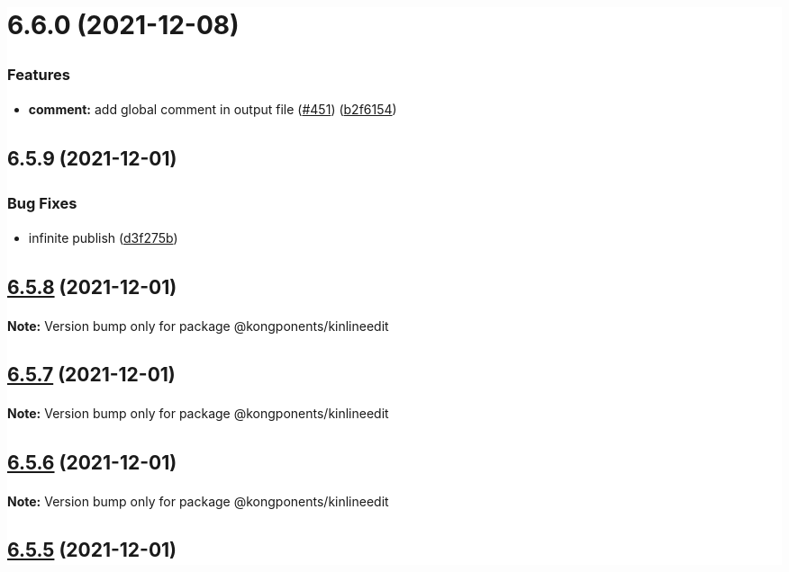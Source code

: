 

# 6.6.0 (2021-12-08)


### Features

* **comment:** add global comment in output file ([#451](https://github.com/Kong/kongponents/issues/451)) ([b2f6154](https://github.com/Kong/kongponents/commit/b2f6154c37be30a3d364337f3d87fe40a64fc753))





## 6.5.9 (2021-12-01)


### Bug Fixes

* infinite publish ([d3f275b](https://github.com/Kong/kongponents/commit/d3f275bb668dd95782f6150232cc22a5b95b1bcf))





## [6.5.8](https://github.com/Kong/kongponents/compare/@kongponents/kinlineedit@6.5.7...@kongponents/kinlineedit@6.5.8) (2021-12-01)

**Note:** Version bump only for package @kongponents/kinlineedit





## [6.5.7](https://github.com/Kong/kongponents/compare/@kongponents/kinlineedit@6.5.6...@kongponents/kinlineedit@6.5.7) (2021-12-01)

**Note:** Version bump only for package @kongponents/kinlineedit





## [6.5.6](https://github.com/Kong/kongponents/compare/@kongponents/kinlineedit@6.5.5...@kongponents/kinlineedit@6.5.6) (2021-12-01)

**Note:** Version bump only for package @kongponents/kinlineedit





## [6.5.5](https://github.com/Kong/kongponents/compare/@kongponents/kinlineedit@6.5.4...@kongponents/kinlineedit@6.5.5) (2021-12-01)
